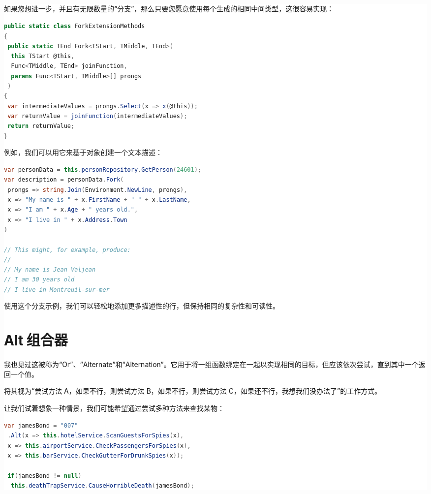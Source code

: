 如果您想进一步，并且有无限数量的“分支”，那么只要您愿意使用每个生成的相同中间类型，这很容易实现：

```cs
public static class ForkExtensionMethods
{
 public static TEnd Fork<TStart, TMiddle, TEnd>(
  this TStart @this,
  Func<TMiddle, TEnd> joinFunction,
  params Func<TStart, TMiddle>[] prongs
 )
{
 var intermediateValues = prongs.Select(x => x(@this));
 var returnValue = joinFunction(intermediateValues);
 return returnValue;
}
```

例如，我们可以用它来基于对象创建一个文本描述：

```cs
var personData = this.personRepository.GetPerson(24601);
var description = personData.Fork(
 prongs => string.Join(Environment.NewLine, prongs),
 x => "My name is " + x.FirstName + " " + x.LastName,
 x => "I am " + x.Age + " years old.",
 x => "I live in " + x.Address.Town
)

// This might, for example, produce:
//
// My name is Jean Valjean
// I am 30 years old
// I live in Montreuil-sur-mer
```

使用这个分支示例，我们可以轻松地添加更多描述性的行，但保持相同的复杂性和可读性。

# Alt 组合器

我也见过这被称为“Or”、“Alternate”和“Alternation”。它用于将一组函数绑定在一起以实现相同的目标，但应该依次尝试，直到其中一个返回一个值。

将其视为“尝试方法 A，如果不行，则尝试方法 B，如果不行，则尝试方法 C，如果还不行，我想我们没办法了”的工作方式。

让我们试着想象一种情景，我们可能希望通过尝试多种方法来查找某物：

```cs
var jamesBond = "007"
 .Alt(x => this.hotelService.ScanGuestsForSpies(x),
 x => this.airportService.CheckPassengersForSpies(x),
 x => this.barService.CheckGutterForDrunkSpies(x));

 if(jamesBond != null)
  this.deathTrapService.CauseHorribleDeath(jamesBond);
```
